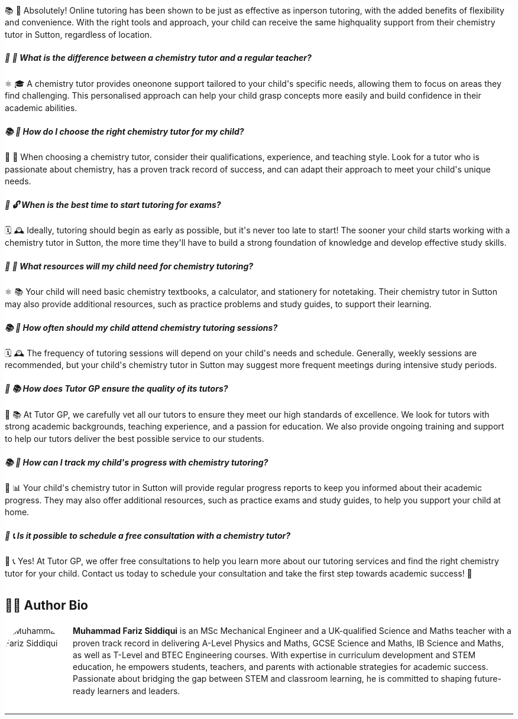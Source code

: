 <p>📚 🔗 Absolutely! Online tutoring has been shown to be just as effective as inperson tutoring, with the added benefits of flexibility and convenience. With the right tools and approach, your child can receive the same highquality support from their chemistry tutor in Sutton, regardless of location.</p>
<h5>🧪 🔬 What is the difference between a chemistry tutor and a regular teacher?</h5>
<p>⚛️ 🎓 A chemistry tutor provides oneonone support tailored to your child's specific needs, allowing them to focus on areas they find challenging. This personalised approach can help your child grasp concepts more easily and build confidence in their academic abilities.</p>
<h5>📚 📝 How do I choose the right chemistry tutor for my child?</h5>
<p>🔬 🤝 When choosing a chemistry tutor, consider their qualifications, experience, and teaching style. Look for a tutor who is passionate about chemistry, has a proven track record of success, and can adapt their approach to meet your child's unique needs.</p>
<h5>📅 🔓 When is the best time to start tutoring for exams?</h5>
<p>🗓️ 🕰️ Ideally, tutoring should begin as early as possible, but it's never too late to start! The sooner your child starts working with a chemistry tutor in Sutton, the more time they'll have to build a strong foundation of knowledge and develop effective study skills.</p>
<h5>🧪 🔬 What resources will my child need for chemistry tutoring?</h5>
<p>⚛️ 📚 Your child will need basic chemistry textbooks, a calculator, and stationery for notetaking. Their chemistry tutor in Sutton may also provide additional resources, such as practice problems and study guides, to support their learning.</p>
<h5>📚 📝 How often should my child attend chemistry tutoring sessions?</h5>
<p>🗓️ 🕰️ The frequency of tutoring sessions will depend on your child's needs and schedule. Generally, weekly sessions are recommended, but your child's chemistry tutor in Sutton may suggest more frequent meetings during intensive study periods.</p>
<h5>🔬 📚 How does Tutor GP ensure the quality of its tutors?</h5>
<p>🤝 📚 At Tutor GP, we carefully vet all our tutors to ensure they meet our high standards of excellence. We look for tutors with strong academic backgrounds, teaching experience, and a passion for education. We also provide ongoing training and support to help our tutors deliver the best possible service to our students.</p>
<h5>📚 📝 How can I track my child's progress with chemistry tutoring?</h5>
<p>📅 📊 Your child's chemistry tutor in Sutton will provide regular progress reports to keep you informed about their academic progress. They may also offer additional resources, such as practice exams and study guides, to help you support your child at home.</p>
<h5>💬 📞 Is it possible to schedule a free consultation with a chemistry tutor?</h5>
<p>🤝 📞 Yes! At Tutor GP, we offer free consultations to help you learn more about our tutoring services and find the right chemistry tutor for your child. Contact us today to schedule your consultation and take the first step towards academic success! 🎉</p>



## 👨‍🏫 Author Bio

<img src="https://tutorgp.github.io/blogs/images/TutorGP-Author-Siddiqui.jpg" alt="Muhammad Fariz Siddiqui" width="100" height="100" style="float:left;margin:0 15px 15px 0;border-radius:50%;">

**Muhammad Fariz Siddiqui** is an MSc Mechanical Engineer and a UK-qualified Science and Maths teacher with a proven track record in delivering A-Level Physics and Maths, GCSE Science and Maths, IB Science and Maths, as well as T-Level and BTEC Engineering courses. With expertise in curriculum development and STEM education, he empowers students, teachers, and parents with actionable strategies for academic success. Passionate about bridging the gap between STEM and classroom learning, he is committed to shaping future-ready learners and leaders.

<div style="clear:both;"></div>

---